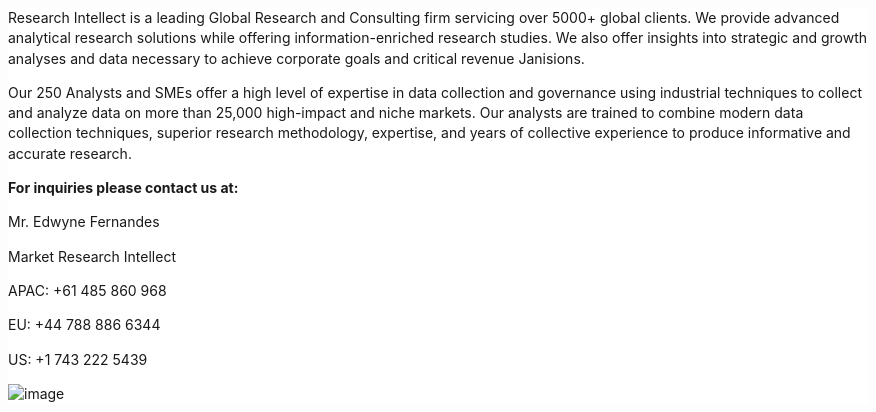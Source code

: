 Research Intellect is a leading Global Research and Consulting firm servicing over 5000+ global clients. We provide advanced analytical research solutions while offering information-enriched research studies.&nbsp;</span>We also offer insights into strategic and growth analyses and data necessary to achieve corporate goals and critical revenue Janisions.</p><p><span class="">Our 250 Analysts and SMEs offer a high level of expertise in data collection and governance using industrial techniques to collect and analyze data on more than 25,000 high-impact and niche markets. Our analysts are trained to combine modern data collection techniques, superior research methodology, expertise, and years of collective experience to produce informative and accurate research.</span></p><p><strong>For inquiries please contact us at:</strong></p><p>Mr. Edwyne Fernandes</p><p>Market Research Intellect</p><p>APAC: +61 485 860 968</p><p>EU: +44 788 886 6344</p><p>US: +1 743 222 5439</p>
![image](https://github.com/user-attachments/assets/0efa33f7-3e4c-4c6e-a6be-267ae9687590)
